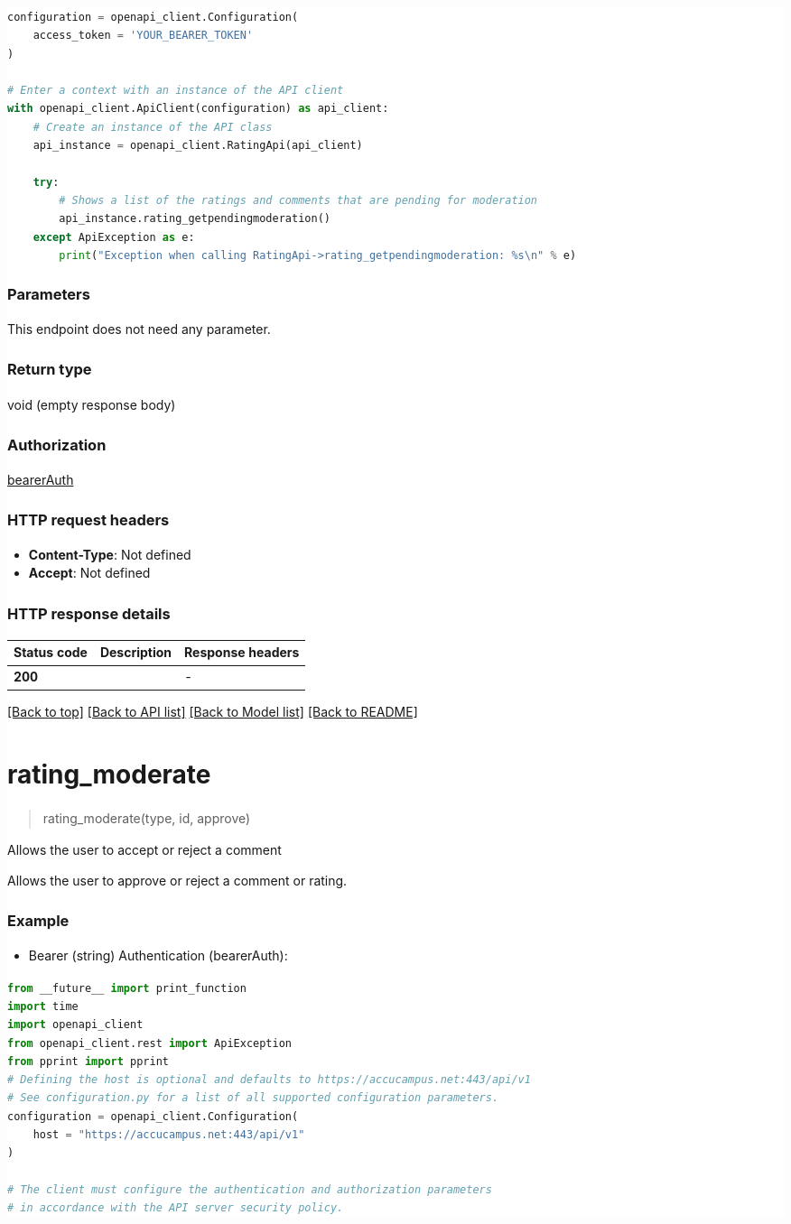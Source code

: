 ```python
configuration = openapi_client.Configuration(
    access_token = 'YOUR_BEARER_TOKEN'
)

# Enter a context with an instance of the API client
with openapi_client.ApiClient(configuration) as api_client:
    # Create an instance of the API class
    api_instance = openapi_client.RatingApi(api_client)
    
    try:
        # Shows a list of the ratings and comments that are pending for moderation
        api_instance.rating_getpendingmoderation()
    except ApiException as e:
        print("Exception when calling RatingApi->rating_getpendingmoderation: %s\n" % e)
```

### Parameters
This endpoint does not need any parameter.

### Return type

void (empty response body)

### Authorization

[bearerAuth](../README.md#bearerAuth)

### HTTP request headers

 - **Content-Type**: Not defined
 - **Accept**: Not defined

### HTTP response details
| Status code | Description | Response headers |
|-------------|-------------|------------------|
**200** |  |  -  |

[[Back to top]](#) [[Back to API list]](../README.md#documentation-for-api-endpoints) [[Back to Model list]](../README.md#documentation-for-models) [[Back to README]](../README.md)

# **rating_moderate**
> rating_moderate(type, id, approve)

Allows the user to accept or reject a comment

Allows the user to approve or reject a comment or rating.

### Example

* Bearer (string) Authentication (bearerAuth):
```python
from __future__ import print_function
import time
import openapi_client
from openapi_client.rest import ApiException
from pprint import pprint
# Defining the host is optional and defaults to https://accucampus.net:443/api/v1
# See configuration.py for a list of all supported configuration parameters.
configuration = openapi_client.Configuration(
    host = "https://accucampus.net:443/api/v1"
)

# The client must configure the authentication and authorization parameters
# in accordance with the API server security policy.
```